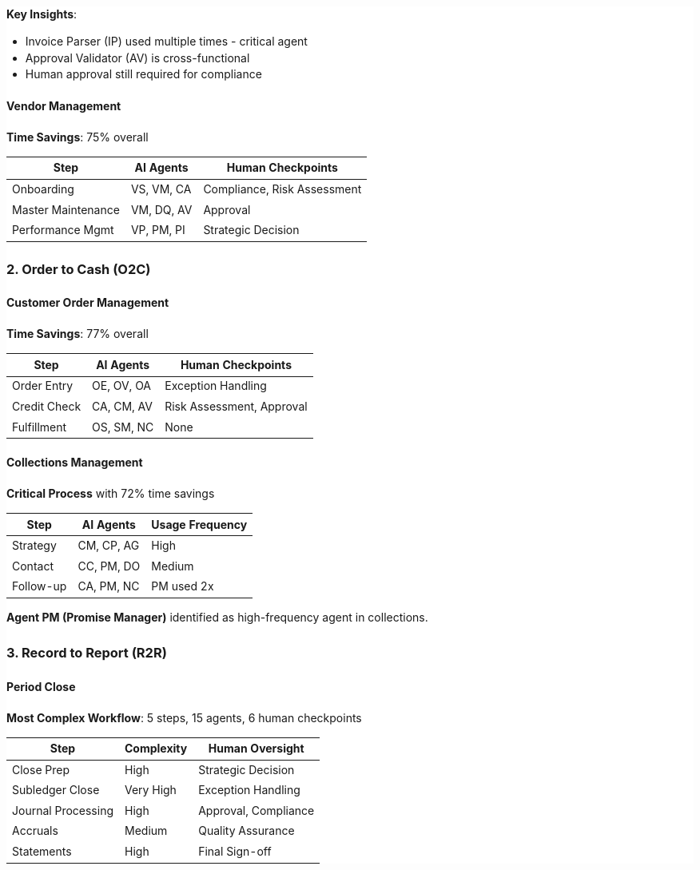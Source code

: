 **Key Insights**:
- Invoice Parser (IP) used multiple times - critical agent
- Approval Validator (AV) is cross-functional
- Human approval still required for compliance

#### Vendor Management
**Time Savings**: 75% overall

| Step | AI Agents | Human Checkpoints |
|------|-----------|------------------|
| Onboarding | VS, VM, CA | Compliance, Risk Assessment |
| Master Maintenance | VM, DQ, AV | Approval |
| Performance Mgmt | VP, PM, PI | Strategic Decision |

### 2. Order to Cash (O2C)

#### Customer Order Management
**Time Savings**: 77% overall

| Step | AI Agents | Human Checkpoints |
|------|-----------|------------------|
| Order Entry | OE, OV, OA | Exception Handling |
| Credit Check | CA, CM, AV | Risk Assessment, Approval |
| Fulfillment | OS, SM, NC | None |

#### Collections Management
**Critical Process** with 72% time savings

| Step | AI Agents | Usage Frequency |
|------|-----------|----------------|
| Strategy | CM, CP, AG | High |
| Contact | CC, PM, DO | Medium |
| Follow-up | CA, PM, NC | PM used 2x |

**Agent PM (Promise Manager)** identified as high-frequency agent in collections.

### 3. Record to Report (R2R)

#### Period Close
**Most Complex Workflow**: 5 steps, 15 agents, 6 human checkpoints

| Step | Complexity | Human Oversight |
|------|-----------|-----------------|
| Close Prep | High | Strategic Decision |
| Subledger Close | Very High | Exception Handling |
| Journal Processing | High | Approval, Compliance |
| Accruals | Medium | Quality Assurance |
| Statements | High | Final Sign-off |
